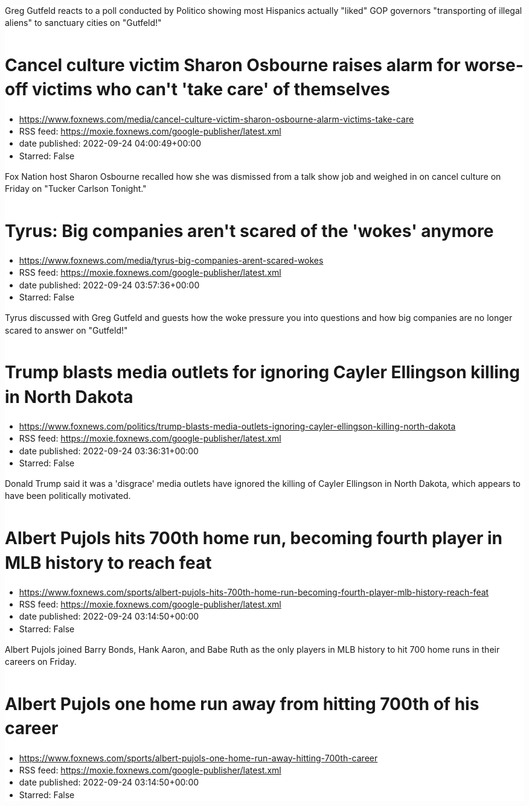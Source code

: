 Greg Gutfeld reacts to a poll conducted by Politico showing most Hispanics actually "liked" GOP governors "transporting of illegal aliens" to sanctuary cities on "Gutfeld!"

# Cancel culture victim Sharon Osbourne raises alarm for worse-off victims who can't 'take care' of themselves
 - https://www.foxnews.com/media/cancel-culture-victim-sharon-osbourne-alarm-victims-take-care
 - RSS feed: https://moxie.foxnews.com/google-publisher/latest.xml
 - date published: 2022-09-24 04:00:49+00:00
 - Starred: False

Fox Nation host Sharon Osbourne recalled how she was dismissed from a talk show job and weighed in on cancel culture on Friday on "Tucker Carlson Tonight."

# Tyrus: Big companies aren't scared of the 'wokes' anymore
 - https://www.foxnews.com/media/tyrus-big-companies-arent-scared-wokes
 - RSS feed: https://moxie.foxnews.com/google-publisher/latest.xml
 - date published: 2022-09-24 03:57:36+00:00
 - Starred: False

Tyrus discussed with Greg Gutfeld and guests how the woke pressure you into questions and how big companies are no longer scared to answer on "Gutfeld!"

# Trump blasts media outlets for ignoring Cayler Ellingson killing in North Dakota
 - https://www.foxnews.com/politics/trump-blasts-media-outlets-ignoring-cayler-ellingson-killing-north-dakota
 - RSS feed: https://moxie.foxnews.com/google-publisher/latest.xml
 - date published: 2022-09-24 03:36:31+00:00
 - Starred: False

Donald Trump said it was a 'disgrace' media outlets have ignored the killing of Cayler Ellingson in North Dakota, which appears to have been politically motivated.

# Albert Pujols hits 700th home run, becoming fourth player in MLB history to reach feat
 - https://www.foxnews.com/sports/albert-pujols-hits-700th-home-run-becoming-fourth-player-mlb-history-reach-feat
 - RSS feed: https://moxie.foxnews.com/google-publisher/latest.xml
 - date published: 2022-09-24 03:14:50+00:00
 - Starred: False

Albert Pujols joined Barry Bonds, Hank Aaron, and Babe Ruth as the only players in MLB history to hit 700 home runs in their careers on Friday.

# Albert Pujols one home run away from hitting 700th of his career
 - https://www.foxnews.com/sports/albert-pujols-one-home-run-away-hitting-700th-career
 - RSS feed: https://moxie.foxnews.com/google-publisher/latest.xml
 - date published: 2022-09-24 03:14:50+00:00
 - Starred: False
